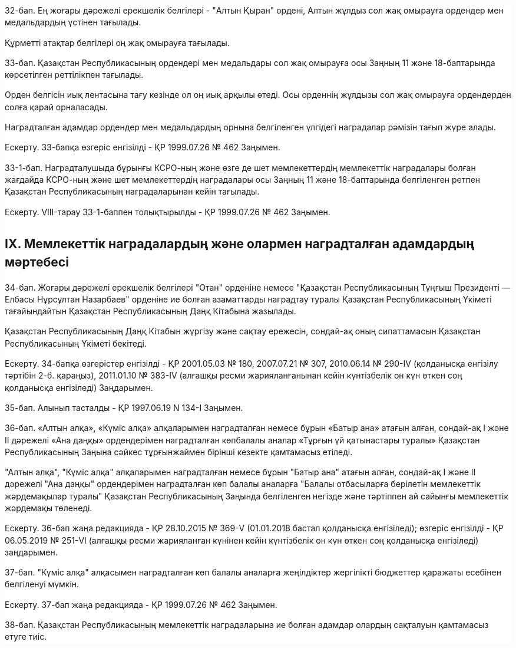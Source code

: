 32-бап. Ең жоғары дәрежелi ерекшелiк белгiлерi - "Алтын Қыран" орденi, Алтын жұлдыз сол жақ омырауға ордендер мен медальдардың үстiнен тағылады.

Құрметтi атақтар белгiлерi оң жақ омырауға тағылады.

33-бап. Қазақстан Республикасының ордендерi мен медальдары сол жақ омырауға осы Заңның 11 және 18-баптарында көрсетiлген реттiлiкпен тағылады.

Орден белгісін иық лентасына тағу кезінде ол оң иық арқылы өтеді. Осы орденнің жұлдызы сол жақ омырауға ордендерден солға қарай орналасады.

Наградталған адамдар ордендер мен медальдардың орнына белгіленген үлгідегі наградалар рәмізін тағып жүре алады.

Ескерту. 33-бапқа өзгеріс енгізілді - ҚР 1999.07.26 № 462 Заңымен.

33-1-бап. Наградталушыда бұрынғы КСРО-ның және өзге де шет мемлекеттердің мемлекеттік наградалары болған жағдайда КСРО-ның және шет мемлекеттердің наградалары осы Заңның 11 және 18-баптарында белгіленген ретпен Қазақстан Республикасының наградаларынан кейін тағылады.

Ескерту. VIII-тарау 33-1-баппен толықтырылды - ҚР 1999.07.26 № 462 Заңымен.

## IХ. Мемлекеттiк наградалардың және олармен наградталған адамдардың мәртебесi

34-бап. Жоғары дәрежелі ерекшелік белгілері "Отан" орденіне немесе "Қазақстан Республикасының Тұңғыш Президенті — Елбасы Нұрсұлтан Назарбаев" орденіне ие болған азаматтарды наградтау туралы Қазақстан Республикасының Үкіметі тағайындайтын Қазақстан Республикасының Даңқ Кітабына жазылады.

Қазақстан Республикасының Даңқ Кітабын жүргізу және сақтау ережесін, сондай-ақ оның сипаттамасын Қазақстан Республикасының Үкіметі бекітеді.

Ескерту. 34-бапқа өзгерістер енгізілді - ҚР 2001.05.03 № 180, 2007.07.21 № 307, 2010.06.14 № 290-IV (қолданысқа енгізілу тәртібін 2-б. қараңыз), 2011.01.10 № 383-IV (алғашқы ресми жарияланғанынан кейін күнтізбелік он күн өткен соң қолданысқа енгізіледі) Заңдарымен.

35-бап. Алынып тасталды - ҚР 1997.06.19 N 134-I Заңымен.

36-бап. «Алтын алқа», «Күміс алқа» алқаларымен наградталған немесе бұрын «Батыр ана» атағын алған, сондай-ақ I және II дәрежелі «Ана даңқы» ордендерімен наградталған көпбалалы аналар «Тұрғын үй қатынастары туралы» Қазақстан Республикасының Заңына сәйкес тұрғынжаймен бірінші кезекте қамтамасыз етіледі.

"Алтын алқа", "Күміс алқа" алқаларымен наградталған немесе бұрын "Батыр ана" атағын алған, сондай-ақ І және ІІ дәрежелі "Ана даңқы" ордендерімен наградталған көп балалы аналарға "Балалы отбасыларға берілетін мемлекеттік жәрдемақылар туралы" Қазақстан Республикасының Заңында белгіленген негізде және тәртіппен ай сайынғы мемлекеттік жәрдемақы төленеді.

Ескерту. 36-бап жаңа редакцияда - ҚР 28.10.2015 № 369-V (01.01.2018 бастап қолданысқа енгізіледі); өзгеріс енгізілді - ҚР 06.05.2019 № 251-VІ (алғашқы ресми жарияланған күнінен кейін күнтізбелік он күн өткен соң қолданысқа енгізіледі) заңдарымен.

37-бап. "Күміс алқа" алқасымен наградталған көп балалы аналарға жеңілдіктер жергілікті бюджеттер қаражаты есебінен белгіленуі мүмкін.

Ескерту. 37-бап жаңа редакцияда - ҚР 1999.07.26 № 462 Заңымен.

38-бап. Қазақстан Республикасының мемлекеттiк наградаларына ие болған адамдар олардың сақталуын қамтамасыз етуге тиiс.
